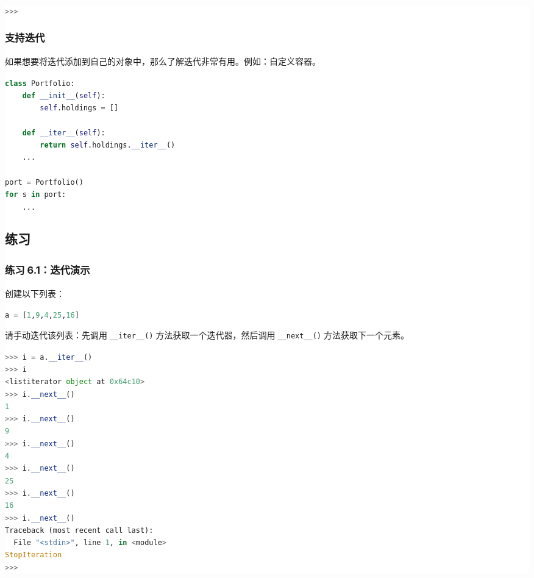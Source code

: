 ```python
>>>
```

### 支持迭代

如果想要将迭代添加到自己的对象中，那么了解迭代非常有用。例如：自定义容器。

```python
class Portfolio:
    def __init__(self):
        self.holdings = []

    def __iter__(self):
        return self.holdings.__iter__()
    ...

port = Portfolio()
for s in port:
    ...
```

## 练习

### 练习 6.1：迭代演示

创建以下列表：

```python
a = [1,9,4,25,16]
```

请手动迭代该列表：先调用 `__iter__()` 方法获取一个迭代器，然后调用  `__next__()`  方法获取下一个元素。

```python
>>> i = a.__iter__()
>>> i
<listiterator object at 0x64c10>
>>> i.__next__()
1
>>> i.__next__()
9
>>> i.__next__()
4
>>> i.__next__()
25
>>> i.__next__()
16
>>> i.__next__()
Traceback (most recent call last):
  File "<stdin>", line 1, in <module>
StopIteration
>>>
```
